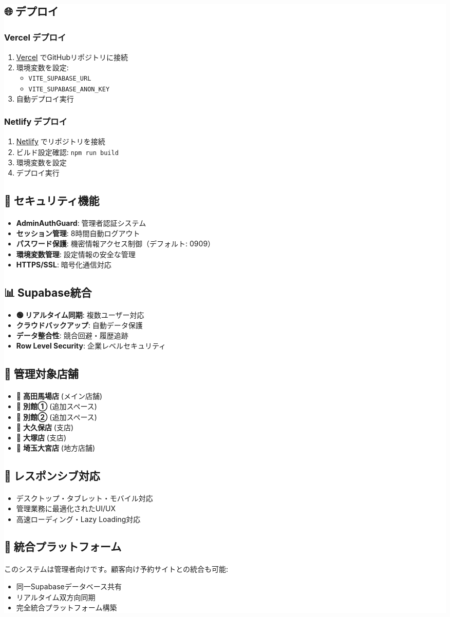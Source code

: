 ## 🌐 **デプロイ**

### **Vercel デプロイ**
1. [Vercel](https://vercel.com) でGitHubリポジトリに接続
2. 環境変数を設定:
   - `VITE_SUPABASE_URL`
   - `VITE_SUPABASE_ANON_KEY`
3. 自動デプロイ実行

### **Netlify デプロイ**
1. [Netlify](https://netlify.com) でリポジトリを接続
2. ビルド設定確認: `npm run build`
3. 環境変数を設定
4. デプロイ実行

## 🔐 **セキュリティ機能**

- **AdminAuthGuard**: 管理者認証システム
- **セッション管理**: 8時間自動ログアウト
- **パスワード保護**: 機密情報アクセス制御（デフォルト: 0909）
- **環境変数管理**: 設定情報の安全な管理
- **HTTPS/SSL**: 暗号化通信対応

## 📊 **Supabase統合**

- **🟢 リアルタイム同期**: 複数ユーザー対応
- **クラウドバックアップ**: 自動データ保護
- **データ整合性**: 競合回避・履歴追跡
- **Row Level Security**: 企業レベルセキュリティ

## 🎯 **管理対象店舗**

- 🏪 **高田馬場店** (メイン店舗)
- 🏪 **別館①** (追加スペース)
- 🏪 **別館②** (追加スペース)
- 🏪 **大久保店** (支店)
- 🏪 **大塚店** (支店)
- 🏪 **埼玉大宮店** (地方店舗)

## 📱 **レスポンシブ対応**

- デスクトップ・タブレット・モバイル対応
- 管理業務に最適化されたUI/UX
- 高速ローディング・Lazy Loading対応

## 🔗 **統合プラットフォーム**

このシステムは管理者向けです。顧客向け予約サイトとの統合も可能:
- 同一Supabaseデータベース共有
- リアルタイム双方向同期
- 完全統合プラットフォーム構築

